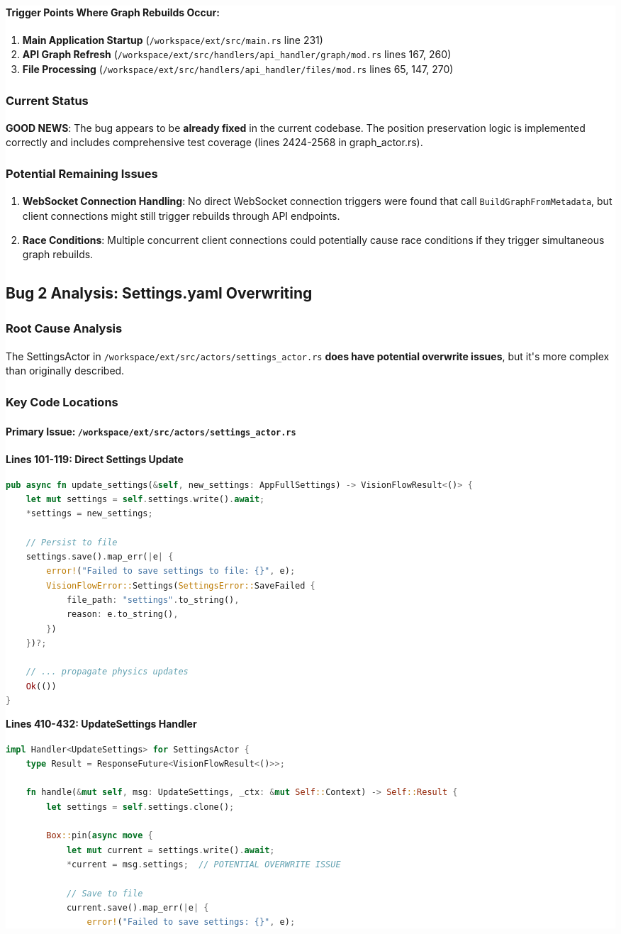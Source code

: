 #### Trigger Points Where Graph Rebuilds Occur:

1. **Main Application Startup** (`/workspace/ext/src/main.rs` line 231)
2. **API Graph Refresh** (`/workspace/ext/src/handlers/api_handler/graph/mod.rs` lines 167, 260)
3. **File Processing** (`/workspace/ext/src/handlers/api_handler/files/mod.rs` lines 65, 147, 270)

### Current Status
**GOOD NEWS**: The bug appears to be **already fixed** in the current codebase. The position preservation logic is implemented correctly and includes comprehensive test coverage (lines 2424-2568 in graph_actor.rs).

### Potential Remaining Issues
1. **WebSocket Connection Handling**: No direct WebSocket connection triggers were found that call `BuildGraphFromMetadata`, but client connections might still trigger rebuilds through API endpoints.

2. **Race Conditions**: Multiple concurrent client connections could potentially cause race conditions if they trigger simultaneous graph rebuilds.

## Bug 2 Analysis: Settings.yaml Overwriting

### Root Cause Analysis
The SettingsActor in `/workspace/ext/src/actors/settings_actor.rs` **does have potential overwrite issues**, but it's more complex than originally described.

### Key Code Locations

#### Primary Issue: `/workspace/ext/src/actors/settings_actor.rs`

**Lines 101-119: Direct Settings Update**
```rust
pub async fn update_settings(&self, new_settings: AppFullSettings) -> VisionFlowResult<()> {
    let mut settings = self.settings.write().await;
    *settings = new_settings;
    
    // Persist to file
    settings.save().map_err(|e| {
        error!("Failed to save settings to file: {}", e);
        VisionFlowError::Settings(SettingsError::SaveFailed {
            file_path: "settings".to_string(),
            reason: e.to_string(),
        })
    })?;
    
    // ... propagate physics updates
    Ok(())
}
```

**Lines 410-432: UpdateSettings Handler**
```rust
impl Handler<UpdateSettings> for SettingsActor {
    type Result = ResponseFuture<VisionFlowResult<()>>;
    
    fn handle(&mut self, msg: UpdateSettings, _ctx: &mut Self::Context) -> Self::Result {
        let settings = self.settings.clone();
        
        Box::pin(async move {
            let mut current = settings.write().await;
            *current = msg.settings;  // POTENTIAL OVERWRITE ISSUE
            
            // Save to file
            current.save().map_err(|e| {
                error!("Failed to save settings: {}", e);
```